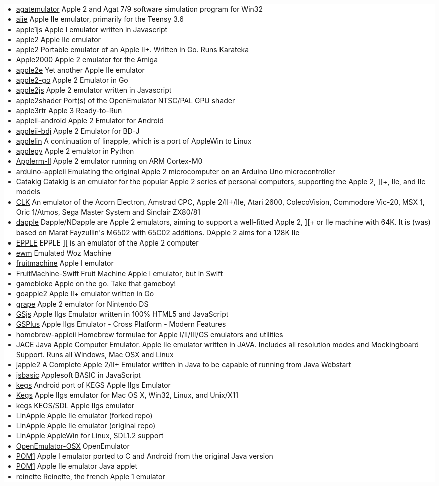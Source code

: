 *  [agatemulator](https://sourceforge.net/projects/agatemulator/) Apple 2 and Agat 7/9 software simulation program for Win32
*  [aiie](https://github.com/JorjBauer/aiie) Apple IIe emulator, primarily for the Teensy 3.6
*  [apple1js](https://github.com/ScullinSteel/apple1js) Apple I emulator written in Javascript
*  [apple2](https://github.com/mauiaaron/apple2) Apple IIe emulator
*  [apple2](https://github.com/ivanizag/apple2) Portable emulator of an Apple II+. Written in Go. Runs Karateka
*  [Apple2000](https://github.com/kkralian/Apple2000) Apple 2 emulator for the Amiga
*  [apple2e](https://github.com/bradgrantham/apple2e) Yet another Apple IIe emulator
*  [apple2-go](https://github.com/freewilll/apple2-go) Apple 2 Emulator in Go
*  [apple2js](https://github.com/whscullin/apple2js) Apple 2 emulator written in Javascript
*  [apple2shader](https://github.com/zellyn/apple2shader) Port(s) of the OpenEmulator NTSC/PAL GPU shader
*  [apple3rtr](https://github.com/datajerk/apple3rtr) Apple 3 Ready-to-Run
*  [appleii-android](https://github.com/umjammer/vavi-apps-appleii-android) Apple 2 Emulator for Android
*  [appleii-bdj](https://github.com/umjammer/vavi-apps-appleii-bdj) Apple 2 Emulator for BD-J
*  [applelin](https://github.com/gungwald/applelin) A continuation of linapple, which is a port of AppleWin to Linux
*  [applepy](https://github.com/jtauber/applepy) Apple 2 emulator in Python
*  [Applerm-II](https://github.com/toyoshim/Applerm-II) Apple 2 emulator running on ARM Cortex-M0
*  [arduino-appleii](https://github.com/dpeckett/arduino-appleii) Emulating the original Apple 2 microcomputer on an Arduino Uno microcontroller
*  [Catakig](http://catakig.sourceforge.net/) Catakig is an emulator for the popular Apple 2 series of personal computers, supporting the Apple 2, ][+, IIe, and IIc models
*  [CLK](https://github.com/TomHarte/CLK) An emulator of the Acorn Electron, Amstrad CPC, Apple 2/II+/IIe, Atari 2600, ColecoVision, Commodore Vic-20, MSX 1, Oric 1/Atmos, Sega Master System and Sinclair ZX80/81
*  [dapple](https://sourceforge.net/projects/dapple) Dapple/NDapple are Apple 2 emulators, aiming to support a well-fitted Apple 2, ][+ or IIe machine with 64K. It is (was) based on Marat Fayzullin's M6502 with 65C02 additions. DApple 2 aims for a 128K IIe
*  [EPPLE](https://github.com/cmosher01/Epple-II) EPPLE ][ is an emulator of the Apple 2 computer
*  [ewm](https://github.com/st3fan/ewm) Emulated Woz Machine
*  [fruitmachine](https://github.com/Luigi30/fruitmachine) Apple I emulator
*  [FruitMachine-Swift](https://github.com/Luigi30/FruitMachine-Swift) Fruit Machine Apple I emulator, but in Swift
*  [gamebloke](https://github.com/prickle/gamebloke) Apple on the go. Take that gameboy!
*  [goapple2](https://github.com/zellyn/goapple2) Apple II+ emulator written in Go
*  [grape](https://github.com/LemonBoy/grape) Apple 2 emulator for Nintendo DS
*  [GSjs](https://github.com/jasonm76/GSjs) Apple IIgs Emulator written in 100% HTML5 and JavaScript
*  [GSPlus](https://github.com/digarok/gsplus) Apple IIgs Emulator - Cross Platform - Modern Features
*  [homebrew-appleii](https://github.com/lifepillar/homebrew-appleii) Homebrew formulae for Apple I/II/III/GS emulators and utilities
*  [JACE](https://github.com/badvision/jace) Java Apple Computer Emulator. Apple IIe emulator written in JAVA. Includes all resolution modes and Mockingboard Support. Runs all Windows, Mac OSX and Linux
*  [japple2](https://sourceforge.net/projects/japple2) A Complete Apple 2/II+ Emulator written in Java to be capable of running from Java Webstart
*  [jsbasic](https://github.com/inexorabletash/jsbasic) Applesoft BASIC in JavaScript
*  [kegs](https://github.com/jamessanford/kegs) Android port of KEGS Apple IIgs Emulator
*  [Kegs](http://kegs.sourceforge.net/) Apple IIgs emulator for Mac OS X, Win32, Linux, and Unix/X11
*  [kegs](http://devernay.free.fr/apple2/) KEGS/SDL Apple IIgs emulator
*  [LinApple](https://github.com/linappleii/linapple) Apple IIe emulator (forked repo)
*  [LinApple](https://sourceforge.net/projects/linapple/) Apple IIe emulator (original repo)
*  [LinApple](https://github.com/jmparis/linapple) AppleWin for Linux, SDL1.2 support
*  [OpenEmulator-OSX](https://github.com/OpenEmulatorProject/OpenEmulator-OSX) OpenEmulator
*  [POM1](http://pom1.sourceforge.net/) Apple I emulator ported to C and Android from the original Java version
*  [POM1](https://github.com/sicklittlemonkey/AppleIIGo) Apple IIe emulator Java applet
*  [reinette](https://github.com/ArthurFerreira2/reinette) Reinette, the french Apple 1 emulator